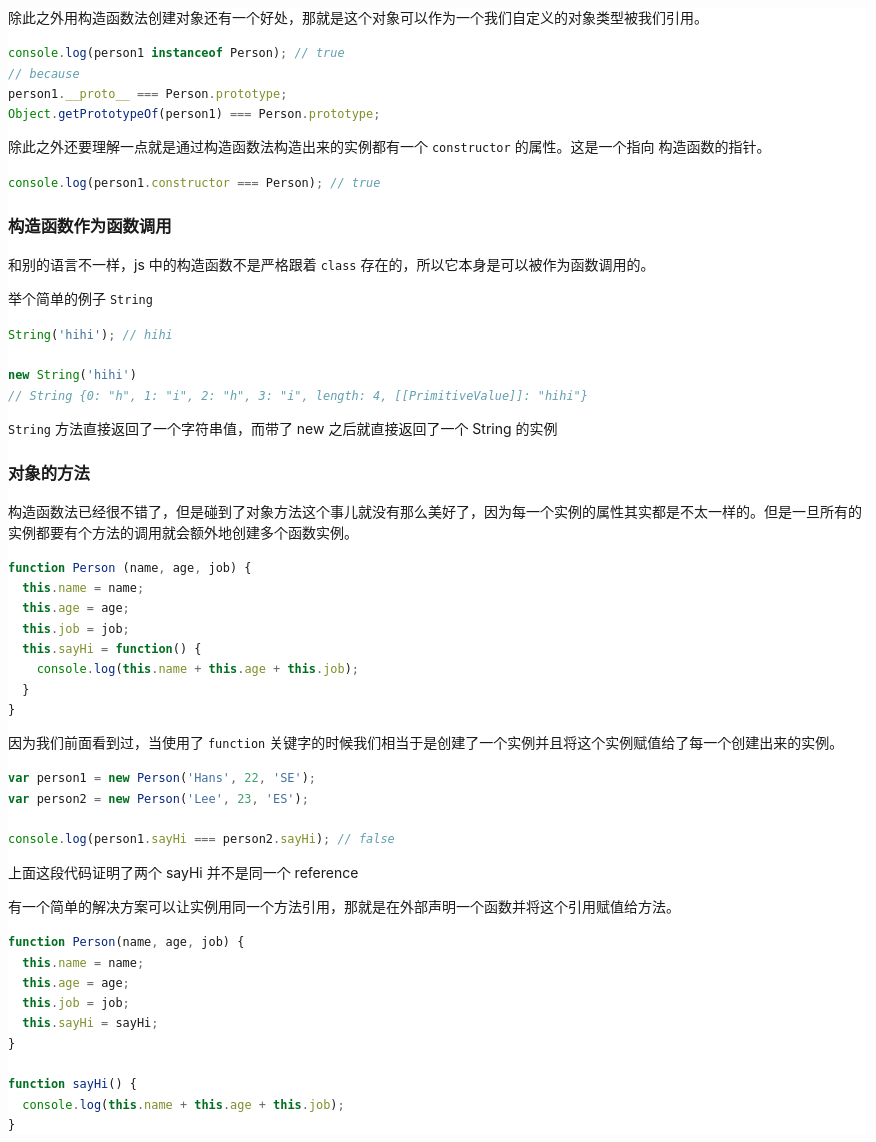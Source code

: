 除此之外用构造函数法创建对象还有一个好处，那就是这个对象可以作为一个我们自定义的对象类型被我们引用。

``` javascript
console.log(person1 instanceof Person); // true
// because
person1.__proto__ === Person.prototype;
Object.getPrototypeOf(person1) === Person.prototype;
```

除此之外还要理解一点就是通过构造函数法构造出来的实例都有一个  `constructor` 的属性。这是一个指向 构造函数的指针。

``` javascript
console.log(person1.constructor === Person); // true
```

### 构造函数作为函数调用

和别的语言不一样，js 中的构造函数不是严格跟着 `class` 存在的，所以它本身是可以被作为函数调用的。

举个简单的例子 `String`

``` javascript
String('hihi'); // hihi

new String('hihi') 
// String {0: "h", 1: "i", 2: "h", 3: "i", length: 4, [[PrimitiveValue]]: "hihi"}
```

`String` 方法直接返回了一个字符串值，而带了 new 之后就直接返回了一个 String 的实例

### 对象的方法

构造函数法已经很不错了，但是碰到了对象方法这个事儿就没有那么美好了，因为每一个实例的属性其实都是不太一样的。但是一旦所有的实例都要有个方法的调用就会额外地创建多个函数实例。

``` javascript
function Person (name, age, job) {
  this.name = name;
  this.age = age;
  this.job = job;
  this.sayHi = function() {
    console.log(this.name + this.age + this.job);
  }
}
```

因为我们前面看到过，当使用了 `function` 关键字的时候我们相当于是创建了一个实例并且将这个实例赋值给了每一个创建出来的实例。

``` javascript
var person1 = new Person('Hans', 22, 'SE');
var person2 = new Person('Lee', 23, 'ES');

console.log(person1.sayHi === person2.sayHi); // false
```

上面这段代码证明了两个 sayHi 并不是同一个 reference

有一个简单的解决方案可以让实例用同一个方法引用，那就是在外部声明一个函数并将这个引用赋值给方法。

``` javascript
function Person(name, age, job) {
  this.name = name;
  this.age = age;
  this.job = job;
  this.sayHi = sayHi;
}

function sayHi() {
  console.log(this.name + this.age + this.job);
}
```
